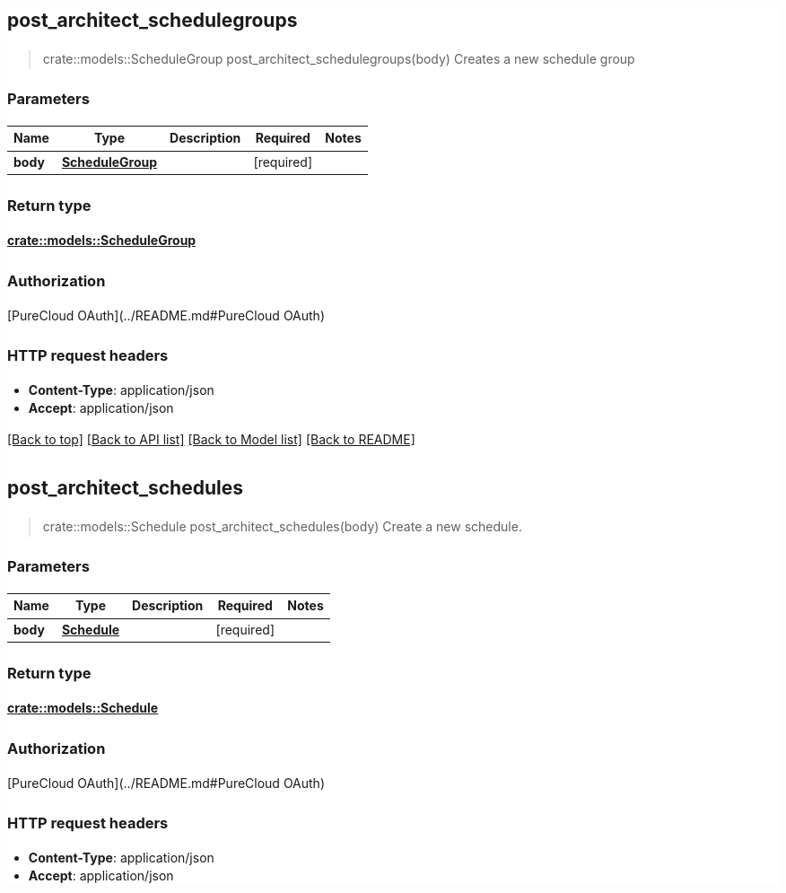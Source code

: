 
## post_architect_schedulegroups

> crate::models::ScheduleGroup post_architect_schedulegroups(body)
Creates a new schedule group

### Parameters


Name | Type | Description  | Required | Notes
------------- | ------------- | ------------- | ------------- | -------------
**body** | [**ScheduleGroup**](ScheduleGroup.md) |  | [required] |

### Return type

[**crate::models::ScheduleGroup**](ScheduleGroup.md)

### Authorization

[PureCloud OAuth](../README.md#PureCloud OAuth)

### HTTP request headers

- **Content-Type**: application/json
- **Accept**: application/json

[[Back to top]](#) [[Back to API list]](../README.md#documentation-for-api-endpoints) [[Back to Model list]](../README.md#documentation-for-models) [[Back to README]](../README.md)


## post_architect_schedules

> crate::models::Schedule post_architect_schedules(body)
Create a new schedule.

### Parameters


Name | Type | Description  | Required | Notes
------------- | ------------- | ------------- | ------------- | -------------
**body** | [**Schedule**](Schedule.md) |  | [required] |

### Return type

[**crate::models::Schedule**](Schedule.md)

### Authorization

[PureCloud OAuth](../README.md#PureCloud OAuth)

### HTTP request headers

- **Content-Type**: application/json
- **Accept**: application/json

